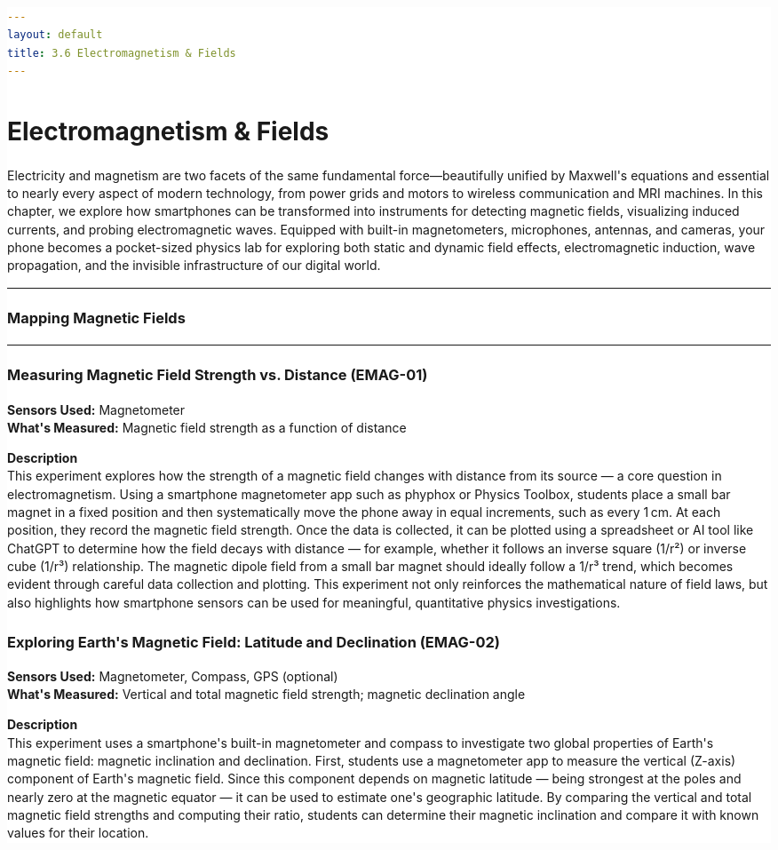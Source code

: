 ```yaml
---
layout: default
title: 3.6 Electromagnetism & Fields
---
```


# Electromagnetism & Fields

Electricity and magnetism are two facets of the same fundamental force—beautifully unified by Maxwell's equations and essential to nearly every aspect of modern technology, from power grids and motors to wireless communication and MRI machines. In this chapter, we explore how smartphones can be transformed into instruments for detecting magnetic fields, visualizing induced currents, and probing electromagnetic waves. Equipped with built-in magnetometers, microphones, antennas, and cameras, your phone becomes a pocket-sized physics lab for exploring both static and dynamic field effects, electromagnetic induction, wave propagation, and the invisible infrastructure of our digital world.

---


### Mapping Magnetic Fields

---


### Measuring Magnetic Field Strength vs. Distance (EMAG-01)

**Sensors Used:** Magnetometer  
**What's Measured:** Magnetic field strength as a function of distance

**Description**  
This experiment explores how the strength of a magnetic field changes with distance from its source — a core question in electromagnetism. Using a smartphone magnetometer app such as phyphox or Physics Toolbox, students place a small bar magnet in a fixed position and then systematically move the phone away in equal increments, such as every 1 cm. At each position, they record the magnetic field strength. Once the data is collected, it can be plotted using a spreadsheet or AI tool like ChatGPT to determine how the field decays with distance — for example, whether it follows an inverse square (1/r²) or inverse cube (1/r³) relationship. The magnetic dipole field from a small bar magnet should ideally follow a 1/r³ trend, which becomes evident through careful data collection and plotting. This experiment not only reinforces the mathematical nature of field laws, but also highlights how smartphone sensors can be used for meaningful, quantitative physics investigations.


### Exploring Earth's Magnetic Field: Latitude and Declination (EMAG-02)

**Sensors Used:** Magnetometer, Compass, GPS (optional)  
**What's Measured:** Vertical and total magnetic field strength; magnetic declination angle

**Description**  
This experiment uses a smartphone's built-in magnetometer and compass to investigate two global properties of Earth's magnetic field: magnetic inclination and declination. First, students use a magnetometer app to measure the vertical (Z-axis) component of Earth's magnetic field. Since this component depends on magnetic latitude — being strongest at the poles and nearly zero at the magnetic equator — it can be used to estimate one's geographic latitude. By comparing the vertical and total magnetic field strengths and computing their ratio, students can determine their magnetic inclination and compare it with known values for their location.
